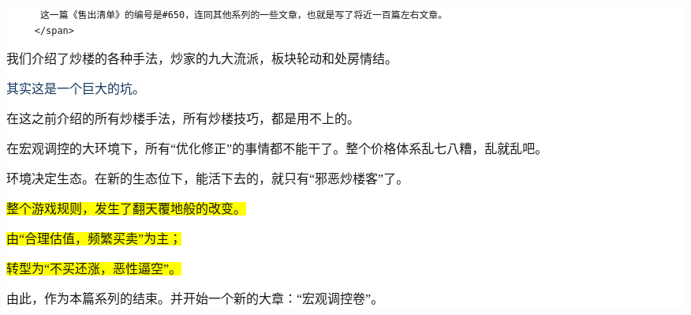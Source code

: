           这一篇《售出清单》的编号是#650，连同其他系列的一些文章，也就是写了将近一百篇左右文章。
         </span>
</p>
<p style="line-height:150%">
<span style="font-size:16px;line-height:150%;font-family:楷体">
          我们介绍了炒楼的各种手法，炒家的九大流派，板块轮动和处房情结。
         </span>
</p>
<p style="line-height:150%">
<span style="font-size:16px;line-height:150%;font-family:楷体;color:#17375E">
          其实这是一个巨大的坑。
         </span>
</p>
<p style="line-height:150%">
<span style="font-size:16px;line-height:150%;font-family:楷体">
          在这之前介绍的所有炒楼手法，所有炒楼技巧，都是用不上的。
         </span>
</p>
<p style="line-height:150%">
<span style="font-size:16px;line-height:150%;font-family:楷体">
</span>
</p>
<p style="line-height:150%">
<span style="font-size:16px;line-height:150%;font-family:楷体">
          在宏观调控的大环境下，所有“优化修正”的事情都不能干了。整个价格体系乱七八糟，乱就乱吧。
         </span>
</p>
<p style="line-height:150%">
<span style="font-size:16px;line-height:150%;font-family:楷体">
          环境决定生态。在新的生态位下，能活下去的，就只有“邪恶炒楼客”了。
         </span>
</p>
<p style="line-height:150%">
<span style="font-size:16px;line-height:150%;font-family:楷体">
</span>
</p>
<p style="line-height:150%">
<span style="font-size:16px;line-height:150%;font-family:楷体">
</span>
</p>
<p style="line-height:150%">
<span style="font-size:16px;line-height:150%;font-family:楷体;background:yellow;background:yellow">
          整个游戏规则，发生了翻天覆地般的改变。
         </span>
</p>
<p style="line-height:150%">
<span style="font-size:16px;line-height:150%;font-family:楷体;background:yellow;background:yellow">
          由“合理估值，频繁买卖”为主；
         </span>
</p>
<p style="line-height:150%">
<span style="font-size:16px;line-height:150%;font-family:楷体;background:yellow;background:yellow">
          转型为“不买还涨，恶性逼空”。
         </span>
</p>
<p style="line-height:150%">
<span style="font-size:16px;line-height:150%;font-family:楷体">
</span>
</p>
<p style="line-height:150%">
<span style="font-size:16px;line-height:150%;font-family:楷体">
          由此，作为本篇系列的结束。并开始一个新的大章：“宏观调控卷”。
         </span>
</p>